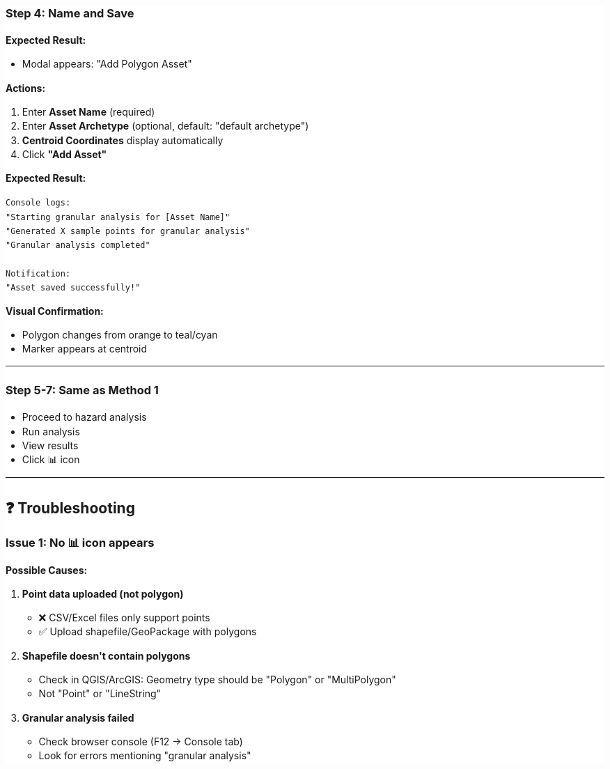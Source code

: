 ### **Step 4: Name and Save**

**Expected Result:**
- Modal appears: "Add Polygon Asset"

**Actions:**
1. Enter **Asset Name** (required)
2. Enter **Asset Archetype** (optional, default: "default archetype")
3. **Centroid Coordinates** display automatically
4. Click **"Add Asset"**

**Expected Result:**
```
Console logs:
"Starting granular analysis for [Asset Name]"
"Generated X sample points for granular analysis"
"Granular analysis completed"

Notification:
"Asset saved successfully!"
```

**Visual Confirmation:**
- Polygon changes from orange to teal/cyan
- Marker appears at centroid

---

### **Step 5-7: Same as Method 1**
- Proceed to hazard analysis
- Run analysis
- View results
- Click 📊 icon

---

## ❓ Troubleshooting

### **Issue 1: No 📊 icon appears**

**Possible Causes:**

1. **Point data uploaded (not polygon)**
   - ❌ CSV/Excel files only support points
   - ✅ Upload shapefile/GeoPackage with polygons

2. **Shapefile doesn't contain polygons**
   - Check in QGIS/ArcGIS: Geometry type should be "Polygon" or "MultiPolygon"
   - Not "Point" or "LineString"

3. **Granular analysis failed**
   - Check browser console (F12 → Console tab)
   - Look for errors mentioning "granular analysis"
